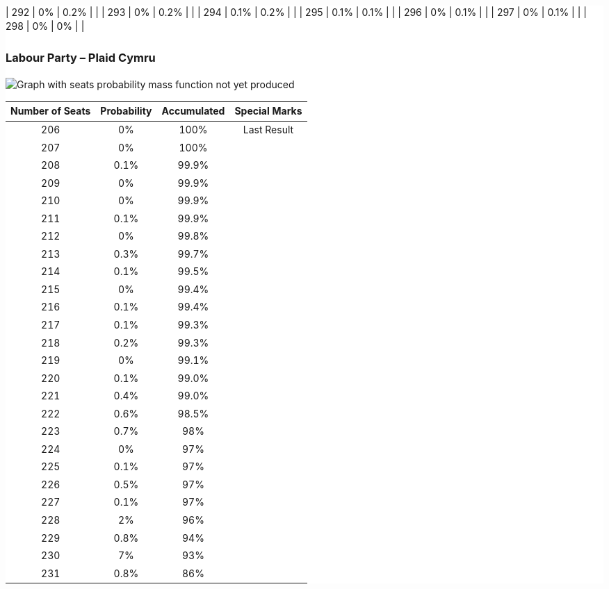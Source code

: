 | 292 | 0% | 0.2% |  |
| 293 | 0% | 0.2% |  |
| 294 | 0.1% | 0.2% |  |
| 295 | 0.1% | 0.1% |  |
| 296 | 0% | 0.1% |  |
| 297 | 0% | 0.1% |  |
| 298 | 0% | 0% |  |

### Labour Party – Plaid Cymru

![Graph with seats probability mass function not yet produced](2021-09-03-YouGov-coalitions-seats-pmf-lab–pc.png "Seats Probability Mass Function")

| Number of Seats | Probability | Accumulated | Special Marks |
|:---------------:|:-----------:|:-----------:|:-------------:|
| 206 | 0% | 100% | Last Result |
| 207 | 0% | 100% |  |
| 208 | 0.1% | 99.9% |  |
| 209 | 0% | 99.9% |  |
| 210 | 0% | 99.9% |  |
| 211 | 0.1% | 99.9% |  |
| 212 | 0% | 99.8% |  |
| 213 | 0.3% | 99.7% |  |
| 214 | 0.1% | 99.5% |  |
| 215 | 0% | 99.4% |  |
| 216 | 0.1% | 99.4% |  |
| 217 | 0.1% | 99.3% |  |
| 218 | 0.2% | 99.3% |  |
| 219 | 0% | 99.1% |  |
| 220 | 0.1% | 99.0% |  |
| 221 | 0.4% | 99.0% |  |
| 222 | 0.6% | 98.5% |  |
| 223 | 0.7% | 98% |  |
| 224 | 0% | 97% |  |
| 225 | 0.1% | 97% |  |
| 226 | 0.5% | 97% |  |
| 227 | 0.1% | 97% |  |
| 228 | 2% | 96% |  |
| 229 | 0.8% | 94% |  |
| 230 | 7% | 93% |  |
| 231 | 0.8% | 86% |  |